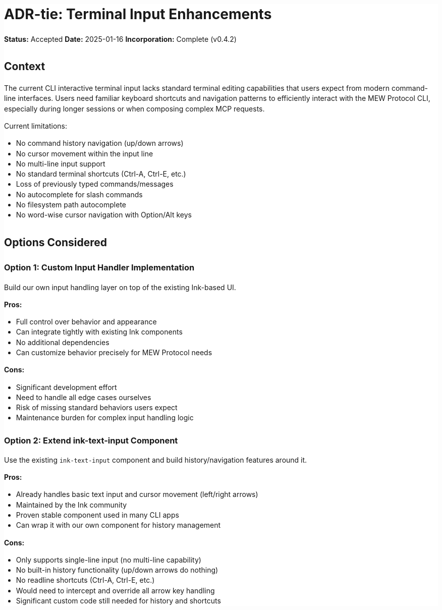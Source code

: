 # ADR-tie: Terminal Input Enhancements

**Status:** Accepted
**Date:** 2025-01-16
**Incorporation:** Complete (v0.4.2)

## Context

The current CLI interactive terminal input lacks standard terminal editing capabilities that users expect from modern command-line interfaces. Users need familiar keyboard shortcuts and navigation patterns to efficiently interact with the MEW Protocol CLI, especially during longer sessions or when composing complex MCP requests.

Current limitations:
- No command history navigation (up/down arrows)
- No cursor movement within the input line
- No multi-line input support
- No standard terminal shortcuts (Ctrl-A, Ctrl-E, etc.)
- Loss of previously typed commands/messages
- No autocomplete for slash commands
- No filesystem path autocomplete
- No word-wise cursor navigation with Option/Alt keys

## Options Considered

### Option 1: Custom Input Handler Implementation

Build our own input handling layer on top of the existing Ink-based UI.

**Pros:**
- Full control over behavior and appearance
- Can integrate tightly with existing Ink components
- No additional dependencies
- Can customize behavior precisely for MEW Protocol needs

**Cons:**
- Significant development effort
- Need to handle all edge cases ourselves
- Risk of missing standard behaviors users expect
- Maintenance burden for complex input handling logic

### Option 2: Extend ink-text-input Component

Use the existing `ink-text-input` component and build history/navigation features around it.

**Pros:**
- Already handles basic text input and cursor movement (left/right arrows)
- Maintained by the Ink community
- Proven stable component used in many CLI apps
- Can wrap it with our own component for history management

**Cons:**
- Only supports single-line input (no multi-line capability)
- No built-in history functionality (up/down arrows do nothing)
- No readline shortcuts (Ctrl-A, Ctrl-E, etc.)
- Would need to intercept and override all arrow key handling
- Significant custom code still needed for history and shortcuts
